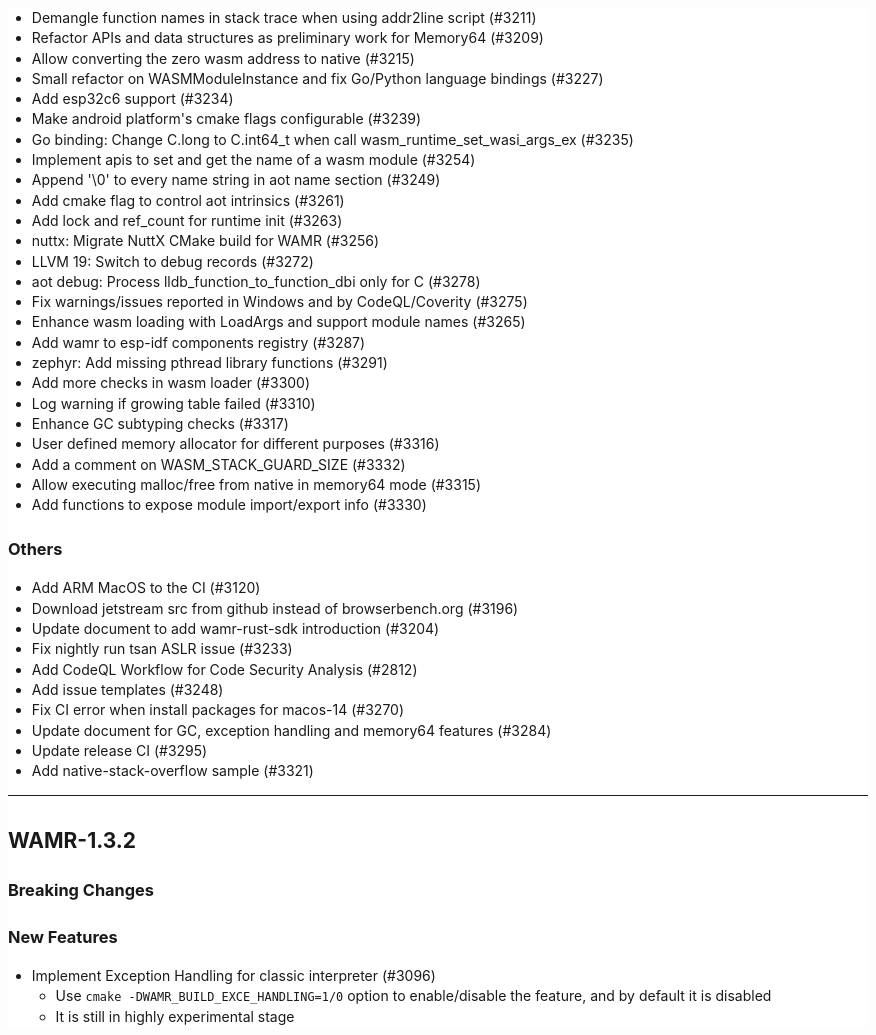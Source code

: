 - Demangle function names in stack trace when using addr2line script (#3211)
- Refactor APIs and data structures as preliminary work for Memory64 (#3209)
- Allow converting the zero wasm address to native (#3215)
- Small refactor on WASMModuleInstance and fix Go/Python language bindings (#3227)
- Add esp32c6 support (#3234)
- Make android platform's cmake flags configurable (#3239)
- Go binding: Change C.long to C.int64_t when call wasm_runtime_set_wasi_args_ex (#3235)
- Implement apis to set and get the name of a wasm module (#3254)
- Append '\0' to every name string in aot name section (#3249)
- Add cmake flag to control aot intrinsics (#3261)
- Add lock and ref_count for runtime init (#3263)
- nuttx: Migrate NuttX CMake build for WAMR (#3256)
- LLVM 19: Switch to debug records (#3272)
- aot debug: Process lldb_function_to_function_dbi only for C (#3278)
- Fix warnings/issues reported in Windows and by CodeQL/Coverity (#3275)
- Enhance wasm loading with LoadArgs and support module names (#3265)
- Add wamr to esp-idf components registry (#3287)
- zephyr: Add missing pthread library functions (#3291)
- Add more checks in wasm loader (#3300)
- Log warning if growing table failed (#3310)
- Enhance GC subtyping checks (#3317)
- User defined memory allocator for different purposes (#3316)
- Add a comment on WASM_STACK_GUARD_SIZE (#3332)
- Allow executing malloc/free from native in memory64 mode (#3315)
- Add functions to expose module import/export info (#3330)

### Others

- Add ARM MacOS to the CI (#3120)
- Download jetstream src from github instead of browserbench.org (#3196)
- Update document to add wamr-rust-sdk introduction (#3204)
- Fix nightly run tsan ASLR issue (#3233)
- Add CodeQL Workflow for Code Security Analysis (#2812)
- Add issue templates (#3248)
- Fix CI error when install packages for macos-14 (#3270)
- Update document for GC, exception handling and memory64 features (#3284)
- Update release CI (#3295)
- Add native-stack-overflow sample (#3321)

---

## WAMR-1.3.2

### Breaking Changes

### New Features

- Implement Exception Handling for classic interpreter (#3096)
  - Use `cmake -DWAMR_BUILD_EXCE_HANDLING=1/0` option to enable/disable
    the feature, and by default it is disabled
  - It is still in highly experimental stage
